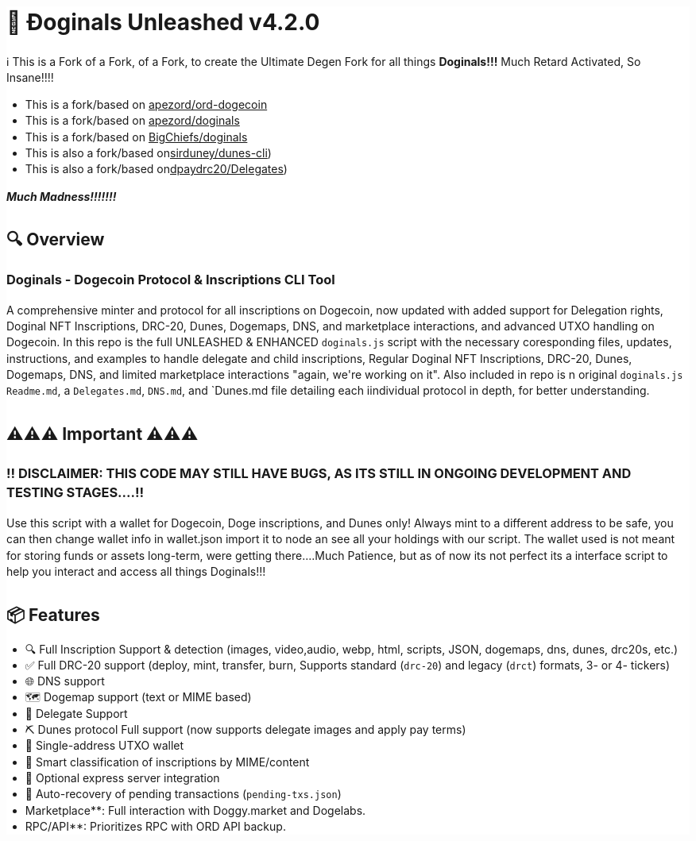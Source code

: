 # 🐶 Đoginals Unleashed v4.2.0

ℹ️ This is a Fork of a Fork, of a Fork, to create the Ultimate Degen Fork for all things **Doginals!!!**  Much Retard Activated, So Insane!!!!

- This is a fork/based on [apezord/ord-dogecoin](https://github.com/apezord/ord-dogecoin)
- This is a fork/based on [apezord/doginals](https://github.com/apezord/doginals)
- This is a fork/based on [BigChiefs/doginals](https://github.com/martinseeger2002/doginals)
- This is also a fork/based on[sirduney/dunes-cli](https://github.com//sirduney/dunes-cli))
- This is also a fork/based on[dpaydrc20/Delegates](https://github.com/dpaydrc20/Delegates))

***Much Madness!!!!!!!***

## 🔍 Overview
### Doginals - Dogecoin Protocol & Inscriptions CLI Tool

A comprehensive minter and protocol for all inscriptions on Dogecoin, now updated with added support for Delegation rights, Doginal NFT Inscriptions, DRC-20, Dunes, Dogemaps, DNS, and marketplace interactions, and advanced UTXO handling on Dogecoin. In this repo is the full UNLEASHED & ENHANCED  `doginals.js` script with the necessary coresponding files, updates, instructions, and examples to handle delegate and child inscriptions, Regular Doginal NFT Inscriptions, DRC-20, Dunes, Dogemaps, DNS, and limited marketplace interactions "again, we're working on it". Also included in repo is n original `doginals.js Readme.md`, a `Delegates.md`, `DNS.md`, and `Dunes.md file detailing each iindividual protocol in depth, for better understanding.


## ⚠️⚠️⚠️ Important ⚠️⚠️⚠️

### ‼️ DISCLAIMER: THIS CODE MAY STILL HAVE BUGS️, AS ITS STILL IN ONGOING DEVELOPMENT AND TESTING STAGES....‼️
Use this script with a wallet for Dogecoin, Doge inscriptions, and Dunes only! Always mint to a different address to be safe, you can then change wallet info in wallet.json import it to node an see all your holdings with our script. The wallet used is not meant for storing funds or assets long-term, were getting there....Much Patience, but as of now its not perfect its a interface script to help you interact and  access all things Doginals!!!


## 📦 Features

- 🔍 Full Inscription Support & detection (images, video,audio, webp, html, scripts, JSON, dogemaps, dns, dunes, drc20s, etc.)
- ✅ Full DRC-20 support (deploy, mint, transfer, burn, Supports standard (`drc-20`) and legacy (`drct`) formats, 3- or 4- tickers)
- 🌐 DNS support 
- 🗺️ Dogemap support (text or MIME based)
- 💼 Delegate Support
- ⛏️ Dunes protocol Full support (now supports delegate images and apply pay terms)
- 🔐 Single-address UTXO wallet
- 🧠 Smart classification of inscriptions by MIME/content
- 🔄 Optional express server integration
- 🔁 Auto-recovery of pending transactions (`pending-txs.json`)
- Marketplace**: Full interaction with Doggy.market and Dogelabs.
- RPC/API**: Prioritizes RPC with ORD API backup.
